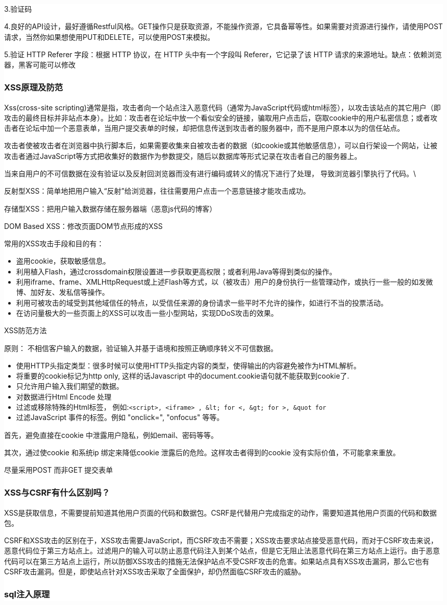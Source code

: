 3.验证码

4.良好的API设计，最好遵循Restful风格。GET操作只是获取资源，不能操作资源，它具备幂等性。如果需要对资源进行操作，请使用POST请求，当然你如果想使用PUT和DELETE，可以使用POST来模拟。

5.验证 HTTP Referer 字段：根据 HTTP 协议，在 HTTP 头中有一个字段叫 Referer，它记录了该 HTTP 请求的来源地址。缺点：依赖浏览器，黑客可能可以修改

### **XSS原理及防范**

Xss\(cross-site scripting\)通常是指，攻击者向一个站点注入恶意代码（通常为JavaScript代码或html标签），以攻击该站点的其它用户（即攻击的最终目标并非站点本身）。比如：攻击者在论坛中放一个看似安全的链接，骗取用户点击后，窃取cookie中的用户私密信息；或者攻击者在论坛中加一个恶意表单，当用户提交表单的时候，却把信息传送到攻击者的服务器中，而不是用户原本以为的信任站点。

攻击者使被攻击者在浏览器中执行脚本后，如果需要收集来自被攻击者的数据（如cookie或其他敏感信息），可以自行架设一个网站，让被攻击者通过JavaScript等方式把收集好的数据作为参数提交，随后以数据库等形式记录在攻击者自己的服务器上。

当来自用户的不可信数据在没有验证以及反射回浏览器而没有进行编码或转义的情况下进行了处理， 导致浏览器引擎执行了代码。\

反射型XSS：简单地把用户输入“反射”给浏览器，往往需要用户点击一个恶意链接才能攻击成功。

存储型XSS：把用户输入数据存储在服务器端（恶意js代码的博客）

DOM Based XSS：修改页面DOM节点形成的XSS

常用的XSS攻击手段和目的有：

* 盗用cookie，获取敏感信息。
* 利用植入Flash，通过crossdomain权限设置进一步获取更高权限；或者利用Java等得到类似的操作。
* 利用iframe、frame、XMLHttpRequest或上述Flash等方式，以（被攻击）用户的身份执行一些管理动作，或执行一些一般的如发微博、加好友、发私信等操作。
* 利用可被攻击的域受到其他域信任的特点，以受信任来源的身份请求一些平时不允许的操作，如进行不当的投票活动。
* 在访问量极大的一些页面上的XSS可以攻击一些小型网站，实现DDoS攻击的效果。

XSS防范方法

原则： 不相信客户输入的数据，验证输入并基于语境和按照正确顺序转义不可信数据。 

* 使用HTTP头指定类型：很多时候可以使用HTTP头指定内容的类型，使得输出的内容避免被作为HTML解析。
* 将重要的cookie标记为http only, 这样的话Javascript 中的document.cookie语句就不能获取到cookie了.
* 只允许用户输入我们期望的数据。
* 对数据进行Html Encode 处理
* 过滤或移除特殊的Html标签， 例如:`<script>, <iframe> , &lt; for <, &gt; for >, &quot for`
* 过滤JavaScript 事件的标签。例如 "onclick=", "onfocus" 等等。

首先，避免直接在cookie 中泄露用户隐私，例如email、密码等等。

其次，通过使cookie 和系统ip 绑定来降低cookie 泄露后的危险。这样攻击者得到的cookie 没有实际价值，不可能拿来重放。

尽量采用POST 而非GET 提交表单

### **XSS与CSRF有什么区别吗？**

XSS是获取信息，不需要提前知道其他用户页面的代码和数据包。CSRF是代替用户完成指定的动作，需要知道其他用户页面的代码和数据包。

CSRF和XSS攻击的区别在于，XSS攻击需要JavaScript，而CSRF攻击不需要；XSS攻击要求站点接受恶意代码，而对于CSRF攻击来说，恶意代码位于第三方站点上。过滤用户的输入可以防止恶意代码注入到某个站点，但是它无阻止法恶意代码在第三方站点上运行。由于恶意代码可以在第三方站点上运行，所以防御XSS攻击的措施无法保护站点不受CSRF攻击的危害。如果站点具有XSS攻击漏洞，那么它也有CSRF攻击漏洞。但是，即使站点针对XSS攻击采取了全面保护，却仍然面临CSRF攻击的威胁。

### **sql注入原理**
